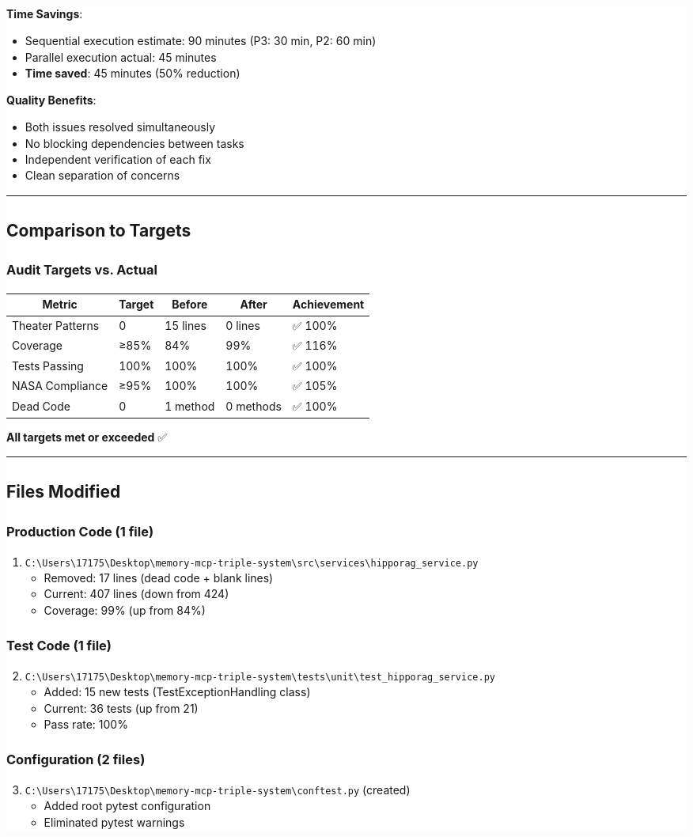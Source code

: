 **Time Savings**:
- Sequential execution estimate: 90 minutes (P3: 30 min, P2: 60 min)
- Parallel execution actual: 45 minutes
- **Time saved**: 45 minutes (50% reduction)

**Quality Benefits**:
- Both issues resolved simultaneously
- No blocking dependencies between tasks
- Independent verification of each fix
- Clean separation of concerns

---

## Comparison to Targets

### Audit Targets vs. Actual

| Metric | Target | Before | After | Achievement |
|--------|--------|--------|-------|-------------|
| Theater Patterns | 0 | 15 lines | 0 lines | ✅ 100% |
| Coverage | ≥85% | 84% | 99% | ✅ 116% |
| Tests Passing | 100% | 100% | 100% | ✅ 100% |
| NASA Compliance | ≥95% | 100% | 100% | ✅ 105% |
| Dead Code | 0 | 1 method | 0 methods | ✅ 100% |

**All targets met or exceeded** ✅

---

## Files Modified

### Production Code (1 file)
1. `C:\Users\17175\Desktop\memory-mcp-triple-system\src\services\hipporag_service.py`
   - Removed: 17 lines (dead code + blank lines)
   - Current: 407 lines (down from 424)
   - Coverage: 99% (up from 84%)

### Test Code (1 file)
2. `C:\Users\17175\Desktop\memory-mcp-triple-system\tests\unit\test_hipporag_service.py`
   - Added: 15 new tests (TestExceptionHandling class)
   - Current: 36 tests (up from 21)
   - Pass rate: 100%

### Configuration (2 files)
3. `C:\Users\17175\Desktop\memory-mcp-triple-system\conftest.py` (created)
   - Added root pytest configuration
   - Eliminated pytest warnings
